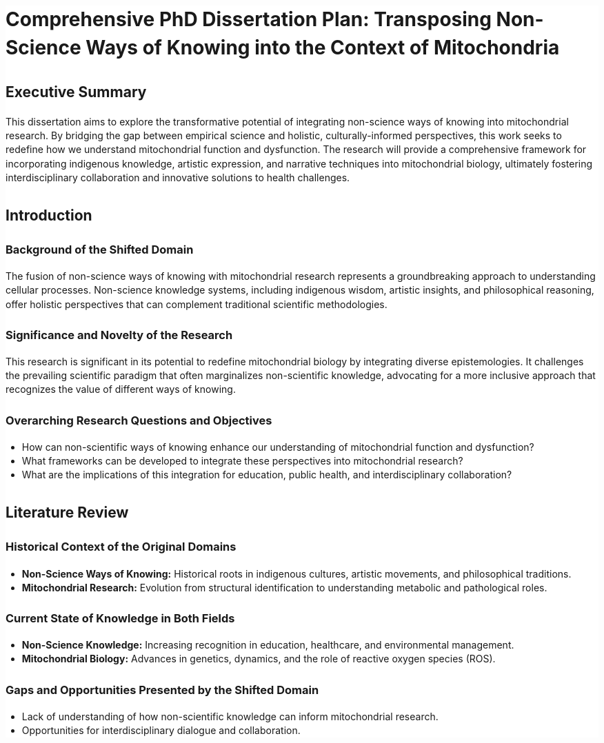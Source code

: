 # Comprehensive PhD Dissertation Plan: Transposing Non-Science Ways of Knowing into the Context of Mitochondria

## Executive Summary
This dissertation aims to explore the transformative potential of integrating non-science ways of knowing into mitochondrial research. By bridging the gap between empirical science and holistic, culturally-informed perspectives, this work seeks to redefine how we understand mitochondrial function and dysfunction. The research will provide a comprehensive framework for incorporating indigenous knowledge, artistic expression, and narrative techniques into mitochondrial biology, ultimately fostering interdisciplinary collaboration and innovative solutions to health challenges.

## Introduction

### Background of the Shifted Domain
The fusion of non-science ways of knowing with mitochondrial research represents a groundbreaking approach to understanding cellular processes. Non-science knowledge systems, including indigenous wisdom, artistic insights, and philosophical reasoning, offer holistic perspectives that can complement traditional scientific methodologies. 

### Significance and Novelty of the Research
This research is significant in its potential to redefine mitochondrial biology by integrating diverse epistemologies. It challenges the prevailing scientific paradigm that often marginalizes non-scientific knowledge, advocating for a more inclusive approach that recognizes the value of different ways of knowing.

### Overarching Research Questions and Objectives
- How can non-scientific ways of knowing enhance our understanding of mitochondrial function and dysfunction?
- What frameworks can be developed to integrate these perspectives into mitochondrial research?
- What are the implications of this integration for education, public health, and interdisciplinary collaboration?

## Literature Review

### Historical Context of the Original Domains
- **Non-Science Ways of Knowing:** Historical roots in indigenous cultures, artistic movements, and philosophical traditions.
- **Mitochondrial Research:** Evolution from structural identification to understanding metabolic and pathological roles.

### Current State of Knowledge in Both Fields
- **Non-Science Knowledge:** Increasing recognition in education, healthcare, and environmental management.
- **Mitochondrial Biology:** Advances in genetics, dynamics, and the role of reactive oxygen species (ROS).

### Gaps and Opportunities Presented by the Shifted Domain
- Lack of understanding of how non-scientific knowledge can inform mitochondrial research.
- Opportunities for interdisciplinary dialogue and collaboration.
